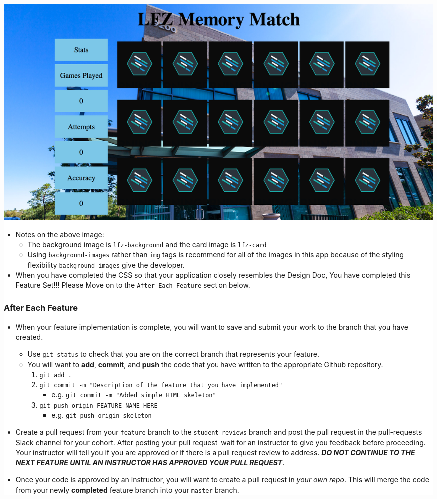 ![demo-pic-1](../images/demo-pic-1.png)

  - Notes on the above image:
    - The background image is `lfz-background` and the card image is `lfz-card`
    - Using `background-images` rather than `img` tags is recommend for all of the images in this app because of the styling flexibility `background-images` give the developer.
- When you have completed the CSS so that your application closely resembles the Design Doc, You have completed this Feature Set!!! Please Move on to the `After Each Feature` section below.


### After Each Feature

- When your feature implementation is complete, you will want to save and submit your work to the branch that you have created.
  - Use `git status` to check that you are on the correct branch that represents your feature.
  - You will want to **add**, **commit**, and **push** the code that you have written to the appropriate Github repository.
    1. `git add .`
    2. `git commit -m "Description of the feature that you have implemented"`
       - e.g. `git commit -m "Added simple HTML skeleton"`
    3. `git push origin FEATURE_NAME_HERE`
       - e.g. `git push origin skeleton`

- Create a pull request from your `feature` branch to the `student-reviews` branch and post the pull request in the pull-requests Slack channel for your cohort. After posting your pull request, wait for an instructor to give you feedback before proceeding. Your instructor will tell you if you are approved or if there is a pull request review to address. ___DO NOT CONTINUE TO THE NEXT FEATURE UNTIL AN INSTRUCTOR HAS APPROVED YOUR PULL REQUEST___.

- Once your code is approved by an instructor, you will want to create a pull request in _your own repo_. This will merge the code from your newly **completed** feature branch into your `master` branch.
